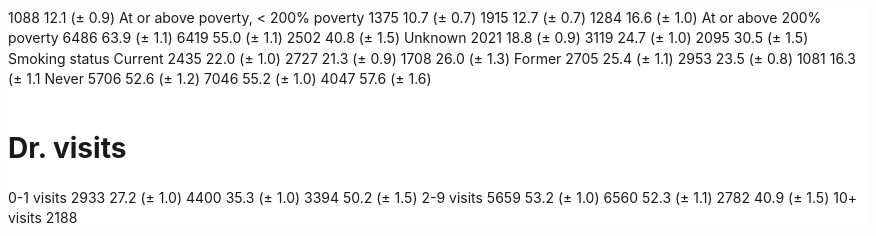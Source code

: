 1088 
12.1 (± 0.9) 
At or above poverty, < 200% poverty 
1375 
10.7 (± 0.7) 
1915 
12.7 (± 0.7) 
1284 
16.6 (± 1.0) 
At or above 200% poverty 
6486 
63.9 (± 1.1) 
6419 
55.0 (± 1.1) 
2502 
40.8 (± 1.5) 
Unknown 
2021 
18.8 (± 0.9) 
3119 
24.7 (± 1.0) 
2095 
30.5 (± 1.5) 
Smoking status 
Current 
2435 
22.0 (± 1.0) 
2727 
21.3 (± 0.9) 
1708 
26.0 (± 1.3) 
Former 
2705 
25.4 (± 1.1) 
2953 
23.5 (± 0.8) 
1081 
16.3 (± 1.1 
Never 
5706 
52.6 (± 1.2) 
7046 
55.2 (± 1.0) 
4047 
57.6 (± 1.6) 
# Dr. visits 
0-1 visits 
2933 
27.2 (± 1.0) 
4400 
35.3 (± 1.0) 
3394 
50.2 (± 1.5) 
2-9 visits 
5659 
53.2 (± 1.0) 
6560 
52.3 (± 1.1) 
2782 
40.9 (± 1.5) 
10+ visits 
2188 